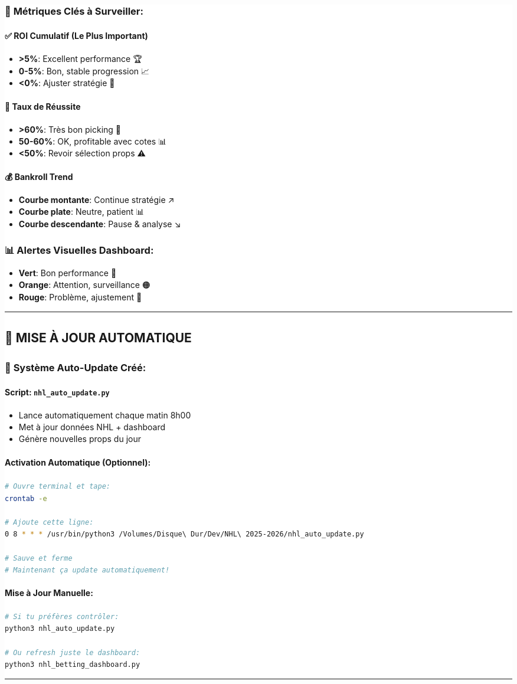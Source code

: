 ### 🎯 **Métriques Clés à Surveiller**:

#### ✅ **ROI Cumulatif** (Le Plus Important)
- **>5%**: Excellent performance 🏆
- **0-5%**: Bon, stable progression 📈
- **<0%**: Ajuster stratégie 🔧

#### 🎲 **Taux de Réussite**
- **>60%**: Très bon picking 🎯
- **50-60%**: OK, profitable avec cotes 📊
- **<50%**: Revoir sélection props ⚠️

#### 💰 **Bankroll Trend** 
- **Courbe montante**: Continue stratégie ↗️
- **Courbe plate**: Neutre, patient 📊  
- **Courbe descendante**: Pause & analyse ↘️

### 📊 **Alertes Visuelles Dashboard**:
- **Vert**: Bon performance 💚
- **Orange**: Attention, surveillance 🟠
- **Rouge**: Problème, ajustement 🔴

---

## 🔄 MISE À JOUR AUTOMATIQUE

### 🤖 **Système Auto-Update Créé**:

#### **Script**: `nhl_auto_update.py` 
- Lance automatiquement chaque matin 8h00
- Met à jour données NHL + dashboard
- Génère nouvelles props du jour

#### **Activation Automatique** (Optionnel):
```bash
# Ouvre terminal et tape:
crontab -e

# Ajoute cette ligne:
0 8 * * * /usr/bin/python3 /Volumes/Disque\ Dur/Dev/NHL\ 2025-2026/nhl_auto_update.py

# Sauve et ferme
# Maintenant ça update automatiquement!
```

#### **Mise à Jour Manuelle**:
```bash
# Si tu préfères contrôler:
python3 nhl_auto_update.py

# Ou refresh juste le dashboard:
python3 nhl_betting_dashboard.py
```

---
